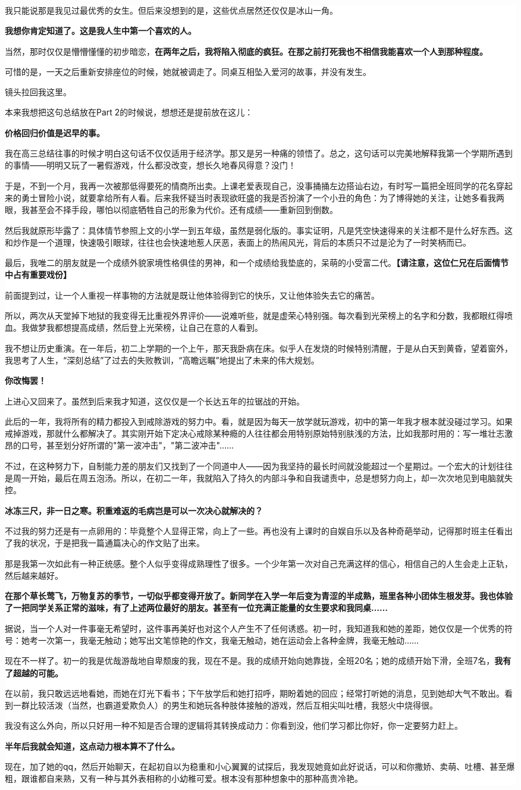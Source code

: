 我只能说那是我见过最优秀的女生。但后来没想到的是，这些优点居然还仅仅是冰山一角。

**我想你肯定知道了。这是我人生中第一个喜欢的人。**

当然，那时仅仅是懵懵懂懂的初步暗恋，**在两年之后，我将陷入彻底的疯狂。在那之前打死我也不相信我能喜欢一个人到那种程度。**

可惜的是，一天之后重新安排座位的时候，她就被调走了。同桌互相坠入爱河的故事，并没有发生。

镜头拉回我这里。

本来我想把这句总结放在Part 2的时候说，想想还是提前放在这儿：

**价格回归价值是迟早的事。**

我在高三总结往事的时候才明白这句话不仅仅适用于经济学。那又是另一种痛的领悟了。总之，这句话可以完美地解释我第一个学期所遇到的事情——明明又玩了一暑假游戏，什么都没改变，想长久地春风得意？没门！

于是，不到一个月，我再一次被那低得要死的情商所出卖。上课老爱表现自己，没事捅捅左边搭讪右边，有时写一篇把全班同学的花名穿起来的勇士冒险小说，就要拿给所有人看。后来我怀疑当时表现欲旺盛的我是否扮演了一个小丑的角色：为了博得她的关注，让她多看我两眼，我甚至会不择手段，哪怕以彻底牺牲自己的形象为代价。还有成绩——重新回到倒数。

然后我就原形毕露了：具体情节参照上文的小学一到五年级，虽然是弱化版的。事实证明，凡是凭空快速得来的关注都不是什么好东西。这和炒作是一个道理，快速吸引眼球，往往也会快速地惹人厌恶，表面上的热闹风光，背后的本质只不过是沦为了一时笑柄而已。

最后，我唯二的朋友就是一个成绩外貌家境性格俱佳的男神，和一个成绩给我垫底的，呆萌的小受富二代。**【请注意，这位仁兄在后面情节中占有重要戏份】**

前面提到过，让一个人重视一样事物的方法就是既让他体验得到它的快乐，又让他体验失去它的痛苦。

所以，两次从天堂掉下地狱的我变得无比重视外界评价——说难听些，就是虚荣心特别强。每次看到光荣榜上的名字和分数，我都眼红得喷血。我做梦我都想提高成绩，然后登上光荣榜，让自己在意的人看到。

我不想让历史重演。在一年后，初二上学期的一个上午，那天我卧病在床。似乎人在发烧的时候特别清醒，于是从白天到黄昏，望着窗外，我思考了人生，“深刻总结”了过去的失败教训，“高瞻远瞩”地提出了未来的伟大规划。

**你改悔罢！**

上进心又回来了。虽然到后来我才知道，这仅仅是一个长达五年的拉锯战的开始。

此后的一年，我将所有的精力都投入到戒除游戏的努力中。看，就是因为每天一放学就玩游戏，初中的第一年我才根本就没碰过学习。如果戒掉游戏，那就什么都解决了。其实刚开始下定决心戒除某种瘾的人往往都会用特别原始特别肤浅的方法，比如我那时用的：写一堆壮志激昂的口号，甚至划分好所谓的"第一波冲击"，"第二波冲击"……

不过，在这种努力下，自制能力差的朋友们又找到了一个同道中人——因为我坚持的最长时间就没能超过一个星期过。一个宏大的计划往往是周一开始，最后在周五泡汤。所以，在初二一年，我就陷入了持久的内部斗争和自我谴责中，总是想努力向上，却一次次地见到电脑就失控。

**冰冻三尺，非一日之寒。积重难返的毛病岂是可以一次决心就解决的？**

不过我的努力还是有一点卵用的：毕竟整个人显得正常，向上了一些。再也没有上课时的自娱自乐以及各种奇葩举动，记得那时班主任看出了我的状况，于是把我一篇通篇决心的作文贴了出来。

那是我第一次如此有一种正统感。整个人似乎变得成熟理性了很多。一个少年第一次对自己充满这样的信心，相信自己的人生会走上正轨，然后越来越好。

**在那个草长莺飞，万物复苏的季节，一切似乎都变得开放了。新同学在入学一年后变为青涩的半成熟，班里各种小团体生根发芽。我也体验了一把同学关系正常的滋味，有了上述两位最好的朋友。甚至有一位充满正能量的女生要求和我同桌……**

据说，当一个人对一件事毫无希望时，这件事再美好也对这个人产生不了任何诱惑。初一时，我知道我和她的差距，她仅仅是一个优秀的符号：她考一次第一，我毫无触动；她写出文笔惊艳的作文，我毫无触动，她在运动会上各种金牌，我毫无触动……

现在不一样了。初一的我是优哉游哉地自卑颓废的我，现在不是。我的成绩开始向她靠拢，全班20名；她的成绩开始下滑，全班7名，**我有了超越的可能。**

在以前，我只敢远远地看她，而她在灯光下看书；下午放学后和她打招呼，期盼着她的回应；经常打听她的消息，见到她却大气不敢出。看到一群比较活泼（当然，也霸道爱欺负人）的男生和她玩各种肢体接触的游戏，然后互相尖叫吐槽，我怒火中烧得很。

我没有这么外向，所以只好用一种不知是否合理的逻辑将其转换成动力：你看到没，他们学习都比你好，你一定要努力赶上。

**半年后我就会知道，这点动力根本算不了什么。**

现在，加了她的qq，然后开始聊天，在起初自以为稳重和小心翼翼的试探后，我发现她竟如此好说话，可以和你撒娇、卖萌、吐槽、甚至爆粗，跟谁都自来熟，又有一种与其外表相称的小幼稚可爱。根本没有那种想象中的那种高贵冷艳。
